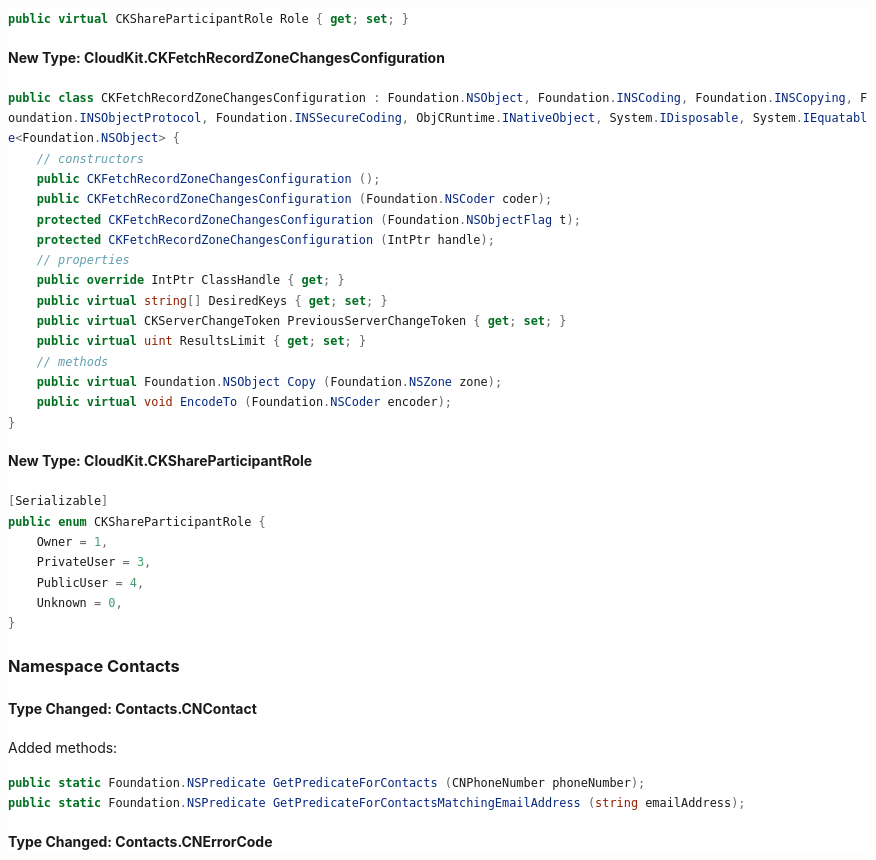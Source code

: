 ```csharp
public virtual CKShareParticipantRole Role { get; set; }
```


#### New Type: CloudKit.CKFetchRecordZoneChangesConfiguration

```csharp
public class CKFetchRecordZoneChangesConfiguration : Foundation.NSObject, Foundation.INSCoding, Foundation.INSCopying, Foundation.INSObjectProtocol, Foundation.INSSecureCoding, ObjCRuntime.INativeObject, System.IDisposable, System.IEquatable<Foundation.NSObject> {
	// constructors
	public CKFetchRecordZoneChangesConfiguration ();
	public CKFetchRecordZoneChangesConfiguration (Foundation.NSCoder coder);
	protected CKFetchRecordZoneChangesConfiguration (Foundation.NSObjectFlag t);
	protected CKFetchRecordZoneChangesConfiguration (IntPtr handle);
	// properties
	public override IntPtr ClassHandle { get; }
	public virtual string[] DesiredKeys { get; set; }
	public virtual CKServerChangeToken PreviousServerChangeToken { get; set; }
	public virtual uint ResultsLimit { get; set; }
	// methods
	public virtual Foundation.NSObject Copy (Foundation.NSZone zone);
	public virtual void EncodeTo (Foundation.NSCoder encoder);
}
```

#### New Type: CloudKit.CKShareParticipantRole

```csharp
[Serializable]
public enum CKShareParticipantRole {
	Owner = 1,
	PrivateUser = 3,
	PublicUser = 4,
	Unknown = 0,
}
```


### Namespace Contacts

#### Type Changed: Contacts.CNContact

Added methods:

```csharp
public static Foundation.NSPredicate GetPredicateForContacts (CNPhoneNumber phoneNumber);
public static Foundation.NSPredicate GetPredicateForContactsMatchingEmailAddress (string emailAddress);
```


#### Type Changed: Contacts.CNErrorCode
